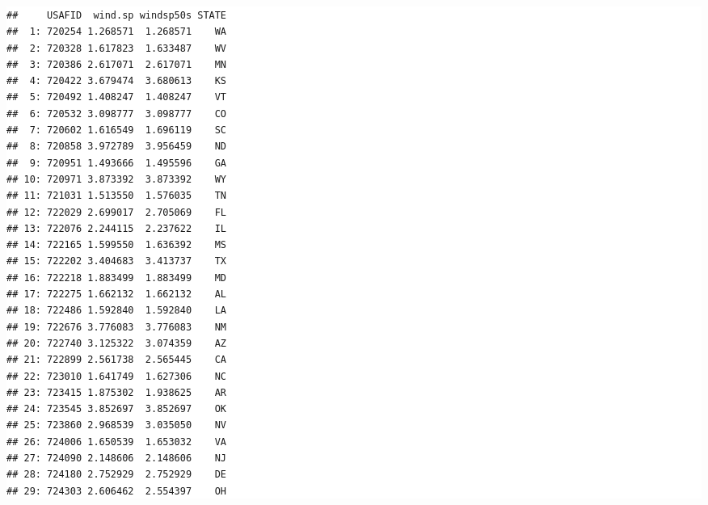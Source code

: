     ##     USAFID  wind.sp windsp50s STATE
    ##  1: 720254 1.268571  1.268571    WA
    ##  2: 720328 1.617823  1.633487    WV
    ##  3: 720386 2.617071  2.617071    MN
    ##  4: 720422 3.679474  3.680613    KS
    ##  5: 720492 1.408247  1.408247    VT
    ##  6: 720532 3.098777  3.098777    CO
    ##  7: 720602 1.616549  1.696119    SC
    ##  8: 720858 3.972789  3.956459    ND
    ##  9: 720951 1.493666  1.495596    GA
    ## 10: 720971 3.873392  3.873392    WY
    ## 11: 721031 1.513550  1.576035    TN
    ## 12: 722029 2.699017  2.705069    FL
    ## 13: 722076 2.244115  2.237622    IL
    ## 14: 722165 1.599550  1.636392    MS
    ## 15: 722202 3.404683  3.413737    TX
    ## 16: 722218 1.883499  1.883499    MD
    ## 17: 722275 1.662132  1.662132    AL
    ## 18: 722486 1.592840  1.592840    LA
    ## 19: 722676 3.776083  3.776083    NM
    ## 20: 722740 3.125322  3.074359    AZ
    ## 21: 722899 2.561738  2.565445    CA
    ## 22: 723010 1.641749  1.627306    NC
    ## 23: 723415 1.875302  1.938625    AR
    ## 24: 723545 3.852697  3.852697    OK
    ## 25: 723860 2.968539  3.035050    NV
    ## 26: 724006 1.650539  1.653032    VA
    ## 27: 724090 2.148606  2.148606    NJ
    ## 28: 724180 2.752929  2.752929    DE
    ## 29: 724303 2.606462  2.554397    OH